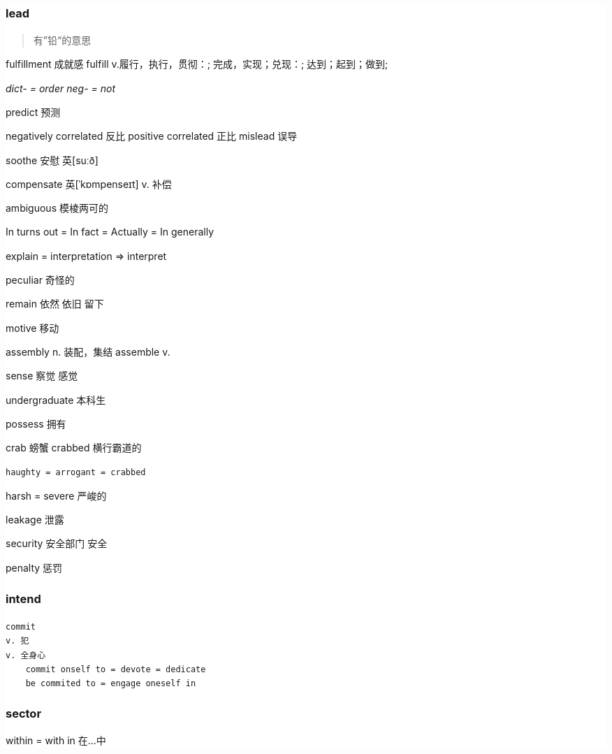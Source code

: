 ### lead 

> 有”铅“的意思

fulfillment 成就感 fulfill v.履行，执行，贯彻：; 完成，实现；兑现：; 达到；起到；做到;

*dict- = order* *neg- = not*

predict 预测

negatively correlated 反比 positive correlated 正比
mislead 误导

soothe 安慰 英[suːð]

compensate 英[ˈkɒmpenseɪt] v. 补偿

ambiguous 模棱两可的

In turns out  = In fact = Actually = In generally

explain = interpretation => interpret

peculiar 奇怪的

remain 依然 依旧 留下

motive 移动

assembly n. 装配，集结 assemble  v.

sense 察觉 感觉

undergraduate 本科生

possess 拥有

crab 螃蟹 crabbed 横行霸道的

`haughty = arrogant = crabbed`

harsh = severe 严峻的

leakage 泄露

security 安全部门 安全

penalty 惩罚

### intend 

```
commit
v. 犯
v. 全身心
	commit onself to = devote = dedicate
	be commited to = engage oneself in
```

### sector

within = with in 在...中
